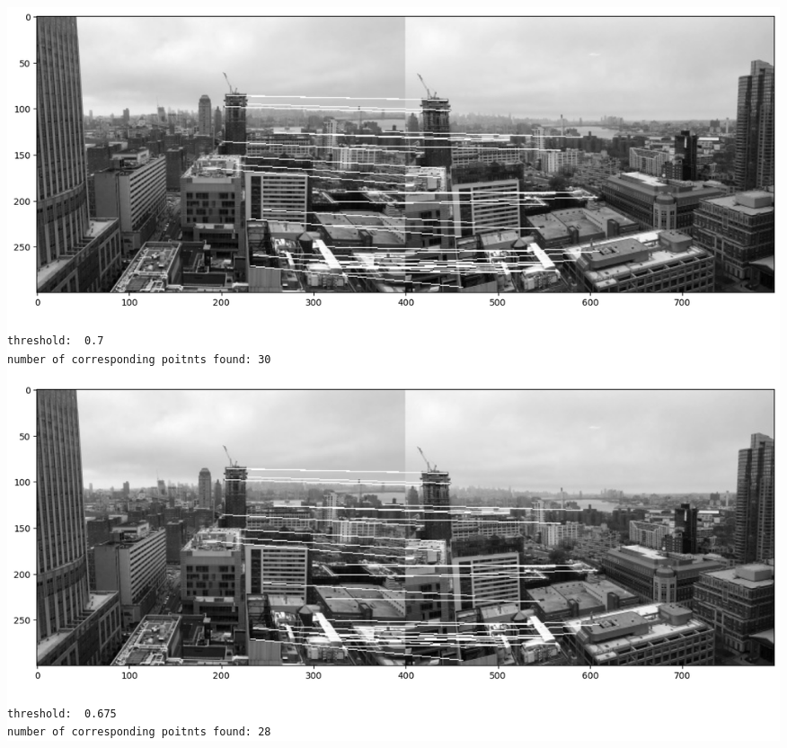 

    
![png](README_files/README_19_9.png)
    


    threshold:  0.7
    number of corresponding poitnts found: 30
    


    
![png](README_files/README_19_11.png)
    


    threshold:  0.675
    number of corresponding poitnts found: 28
    


    